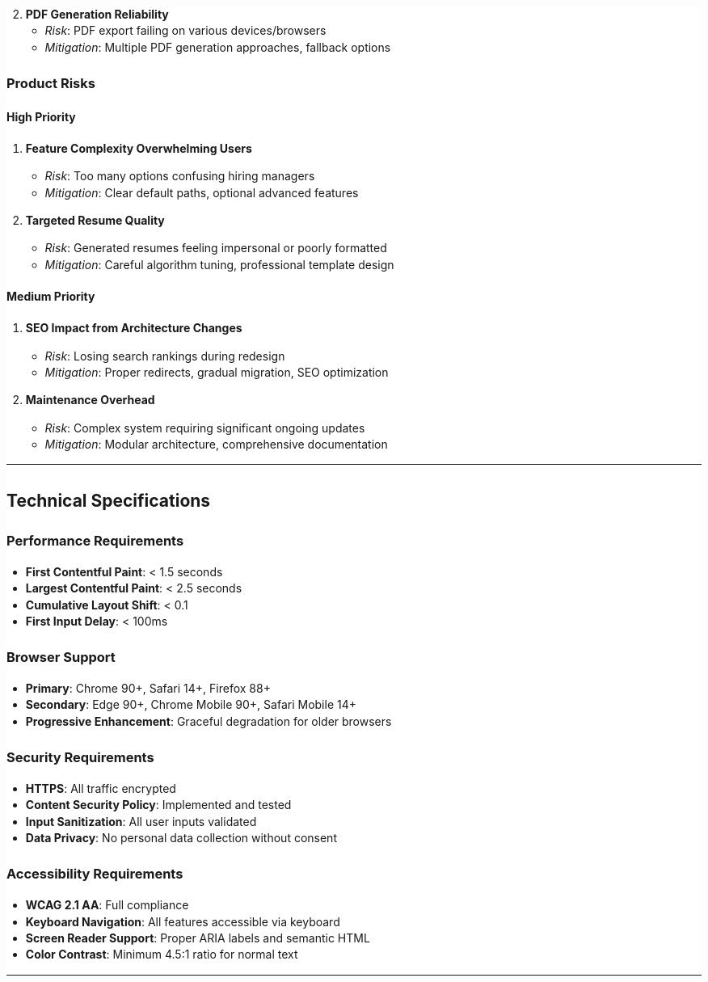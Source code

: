 2. **PDF Generation Reliability**
   - *Risk*: PDF export failing on various devices/browsers
   - *Mitigation*: Multiple PDF generation approaches, fallback options

### Product Risks

#### High Priority
1. **Feature Complexity Overwhelming Users**
   - *Risk*: Too many options confusing hiring managers
   - *Mitigation*: Clear default paths, optional advanced features

2. **Targeted Resume Quality**
   - *Risk*: Generated resumes feeling impersonal or poorly formatted
   - *Mitigation*: Careful algorithm tuning, professional template design

#### Medium Priority
1. **SEO Impact from Architecture Changes**
   - *Risk*: Losing search rankings during redesign
   - *Mitigation*: Proper redirects, gradual migration, SEO optimization

2. **Maintenance Overhead**
   - *Risk*: Complex system requiring significant ongoing updates
   - *Mitigation*: Modular architecture, comprehensive documentation

---

## Technical Specifications

### Performance Requirements
- **First Contentful Paint**: < 1.5 seconds
- **Largest Contentful Paint**: < 2.5 seconds
- **Cumulative Layout Shift**: < 0.1
- **First Input Delay**: < 100ms

### Browser Support
- **Primary**: Chrome 90+, Safari 14+, Firefox 88+
- **Secondary**: Edge 90+, Chrome Mobile 90+, Safari Mobile 14+
- **Progressive Enhancement**: Graceful degradation for older browsers

### Security Requirements
- **HTTPS**: All traffic encrypted
- **Content Security Policy**: Implemented and tested
- **Input Sanitization**: All user inputs validated
- **Data Privacy**: No personal data collection without consent

### Accessibility Requirements
- **WCAG 2.1 AA**: Full compliance
- **Keyboard Navigation**: All features accessible via keyboard
- **Screen Reader Support**: Proper ARIA labels and semantic HTML
- **Color Contrast**: Minimum 4.5:1 ratio for normal text

---